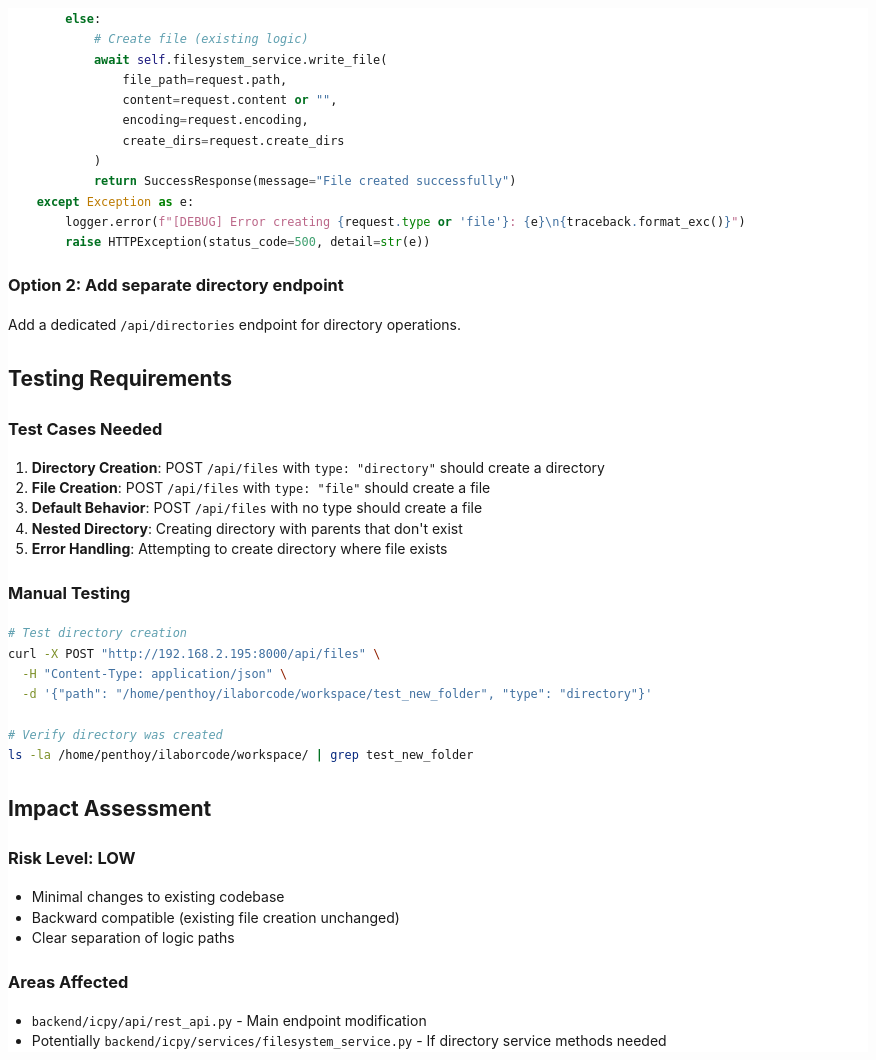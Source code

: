 ```python
        else:
            # Create file (existing logic)
            await self.filesystem_service.write_file(
                file_path=request.path,
                content=request.content or "",
                encoding=request.encoding,
                create_dirs=request.create_dirs
            )
            return SuccessResponse(message="File created successfully")
    except Exception as e:
        logger.error(f"[DEBUG] Error creating {request.type or 'file'}: {e}\n{traceback.format_exc()}")
        raise HTTPException(status_code=500, detail=str(e))
```

### Option 2: Add separate directory endpoint
Add a dedicated `/api/directories` endpoint for directory operations.

## Testing Requirements

### Test Cases Needed
1. **Directory Creation**: POST `/api/files` with `type: "directory"` should create a directory
2. **File Creation**: POST `/api/files` with `type: "file"` should create a file  
3. **Default Behavior**: POST `/api/files` with no type should create a file
4. **Nested Directory**: Creating directory with parents that don't exist
5. **Error Handling**: Attempting to create directory where file exists

### Manual Testing
```bash
# Test directory creation
curl -X POST "http://192.168.2.195:8000/api/files" \
  -H "Content-Type: application/json" \
  -d '{"path": "/home/penthoy/ilaborcode/workspace/test_new_folder", "type": "directory"}'

# Verify directory was created
ls -la /home/penthoy/ilaborcode/workspace/ | grep test_new_folder
```

## Impact Assessment

### Risk Level: LOW
- Minimal changes to existing codebase
- Backward compatible (existing file creation unchanged)
- Clear separation of logic paths

### Areas Affected
- `backend/icpy/api/rest_api.py` - Main endpoint modification
- Potentially `backend/icpy/services/filesystem_service.py` - If directory service methods needed
